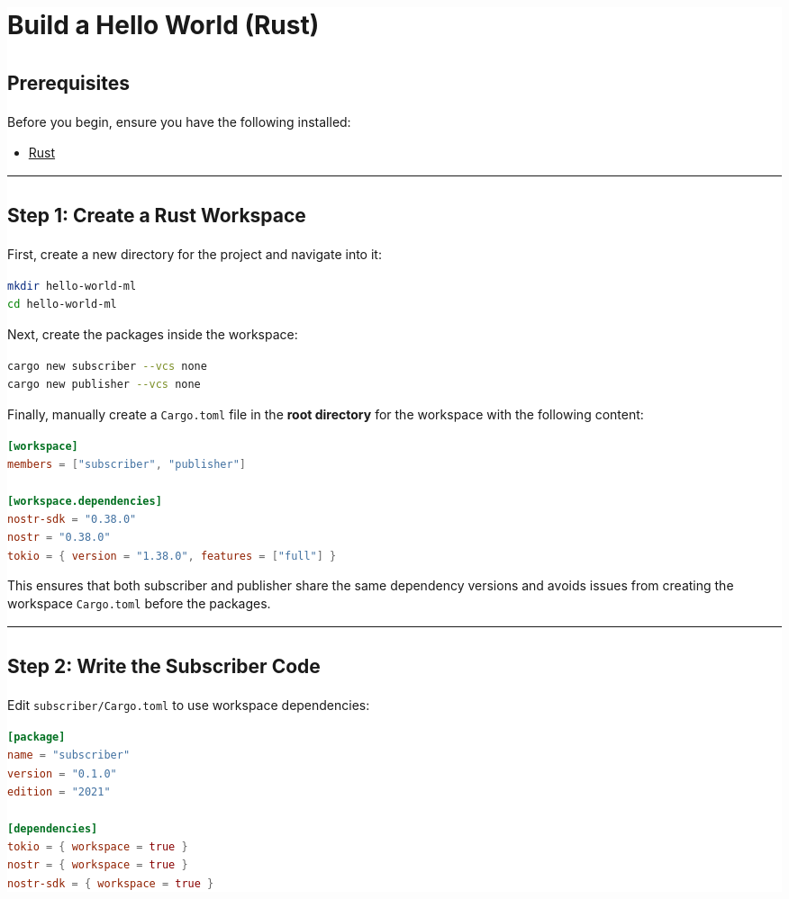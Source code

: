 # Build a Hello World (Rust)

## Prerequisites

Before you begin, ensure you have the following installed:

* [Rust](https://www.rust-lang.org/tools/install)

***

## **Step 1: Create a Rust Workspace**

First, create a new directory for the project and navigate into it:

```bash
mkdir hello-world-ml
cd hello-world-ml
```

Next, create the packages inside the workspace:

```bash
cargo new subscriber --vcs none
cargo new publisher --vcs none
```

Finally, manually create a `Cargo.toml` file in the **root directory** for the workspace with the following content:

```toml
[workspace]
members = ["subscriber", "publisher"]

[workspace.dependencies]
nostr-sdk = "0.38.0"  
nostr = "0.38.0"
tokio = { version = "1.38.0", features = ["full"] }
```

This ensures that both subscriber and publisher share the same dependency versions and avoids issues from creating the workspace `Cargo.toml` before the packages.

***

## **Step 2: Write the Subscriber Code**

Edit `subscriber/Cargo.toml` to use workspace dependencies:

```toml
[package]
name = "subscriber"
version = "0.1.0"
edition = "2021"

[dependencies]
tokio = { workspace = true }
nostr = { workspace = true }
nostr-sdk = { workspace = true }
```
